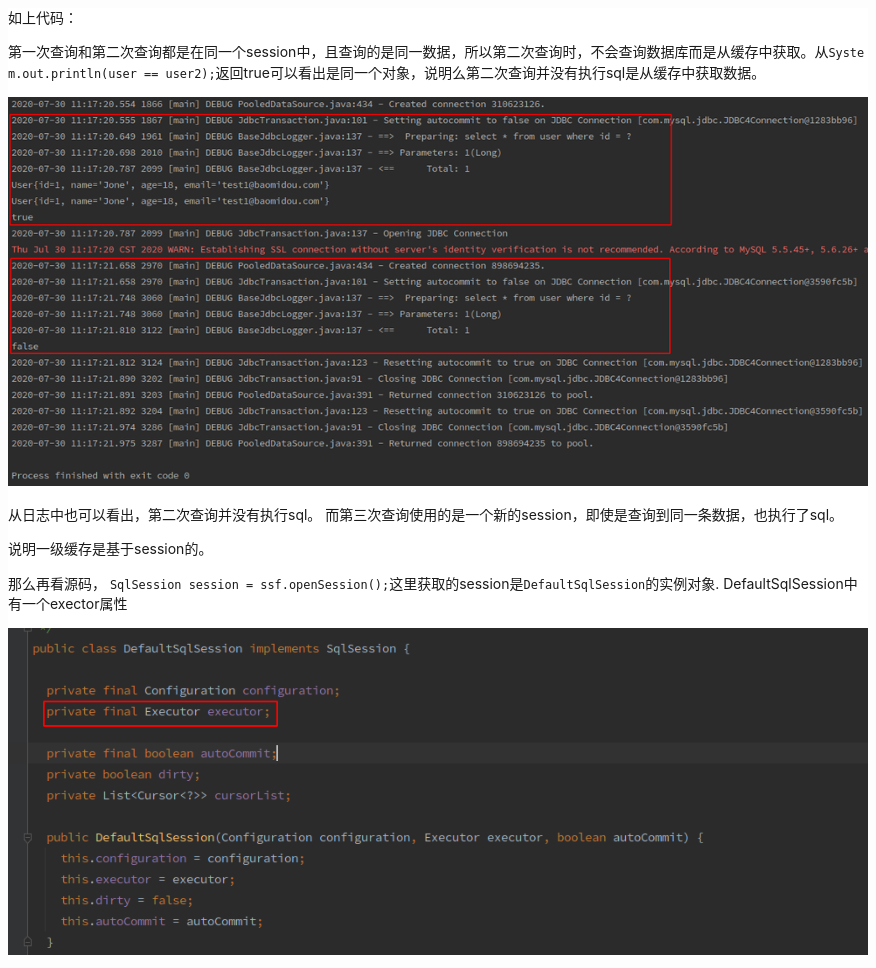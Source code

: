 如上代码：

第一次查询和第二次查询都是在同一个session中，且查询的是同一数据，所以第二次查询时，不会查询数据库而是从缓存中获取。从`System.out.println(user == user2);`返回true可以看出是同一个对象，说明么第二次查询并没有执行sql是从缓存中获取数据。

![image-20200730112327320](Mybatis.assets/image-20200730112327320.png)

从日志中也可以看出，第二次查询并没有执行sql。 而第三次查询使用的是一个新的session，即使是查询到同一条数据，也执行了sql。

说明一级缓存是基于session的。



那么再看源码， `SqlSession session = ssf.openSession();`这里获取的session是`DefaultSqlSession`的实例对象. DefaultSqlSession中有一个exector属性

![image-20200730143459846](Mybatis.assets/image-20200730143459846.png)
